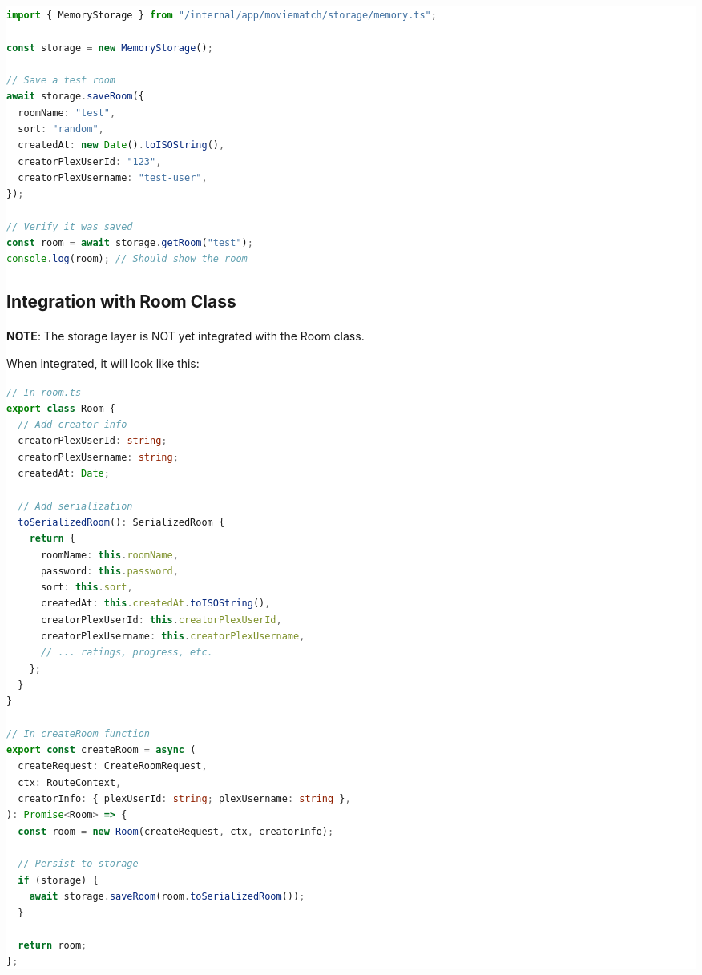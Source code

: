 ```typescript
import { MemoryStorage } from "/internal/app/moviematch/storage/memory.ts";

const storage = new MemoryStorage();

// Save a test room
await storage.saveRoom({
  roomName: "test",
  sort: "random",
  createdAt: new Date().toISOString(),
  creatorPlexUserId: "123",
  creatorPlexUsername: "test-user",
});

// Verify it was saved
const room = await storage.getRoom("test");
console.log(room); // Should show the room
```

## Integration with Room Class

**NOTE**: The storage layer is NOT yet integrated with the Room class.

When integrated, it will look like this:

```typescript
// In room.ts
export class Room {
  // Add creator info
  creatorPlexUserId: string;
  creatorPlexUsername: string;
  createdAt: Date;

  // Add serialization
  toSerializedRoom(): SerializedRoom {
    return {
      roomName: this.roomName,
      password: this.password,
      sort: this.sort,
      createdAt: this.createdAt.toISOString(),
      creatorPlexUserId: this.creatorPlexUserId,
      creatorPlexUsername: this.creatorPlexUsername,
      // ... ratings, progress, etc.
    };
  }
}

// In createRoom function
export const createRoom = async (
  createRequest: CreateRoomRequest,
  ctx: RouteContext,
  creatorInfo: { plexUserId: string; plexUsername: string },
): Promise<Room> => {
  const room = new Room(createRequest, ctx, creatorInfo);

  // Persist to storage
  if (storage) {
    await storage.saveRoom(room.toSerializedRoom());
  }

  return room;
};
```

